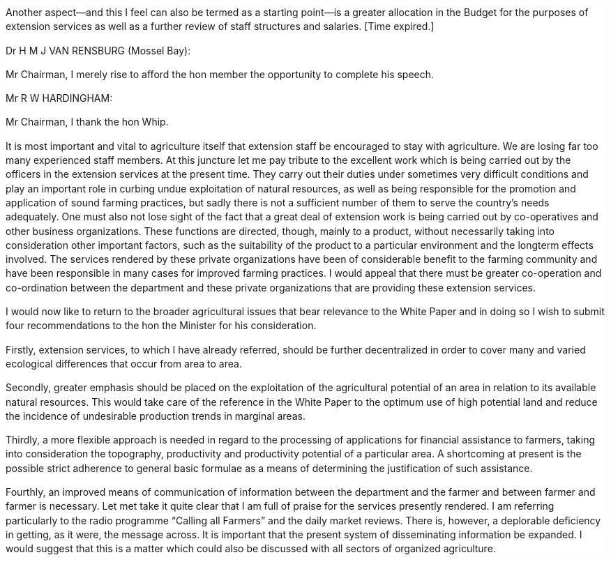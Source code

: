 <p>Another aspect&#x2014;and this I feel can also be termed as a starting point&#x2014;is a greater allocation in the Budget for the purposes of extension services as well as a further review of staff structures and salaries. [Time expired.]</p>

</speech>

<speech by="#van_rensburg">

<from>Dr <person refersTo="hansard_za">H M J VAN RENSBURG</person> (Mossel Bay):</from>

<p>Mr Chairman, I merely rise to afford the hon member the opportunity to complete his speech.</p>

</speech>

<speech by="#hardingham">

<from>Mr <person refersTo="hansard_za">R W HARDINGHAM</person>:</from>

<p>Mr Chairman, I thank the hon Whip.</p>

<p>It is most important and vital to agriculture itself that extension staff be encouraged to stay with agriculture. We are losing far too many experienced staff members. At this juncture let me pay tribute to the excellent work which is being carried out by the officers in the extension services at the present time. They carry out their duties under sometimes very difficult conditions and play an important role in curbing undue exploitation of natural resources, as well as being responsible for the promotion and application <span class="col_681-682" refersTo="page_0358"/>of sound farming practices, but sadly there is not a sufficient number of them to serve the country&#x2019;s needs adequately. One must also not lose sight of the fact that a great deal of extension work is being carried out by co-operatives and other business organizations. These functions are directed, though, mainly to a product, without necessarily taking into consideration other important factors, such as the suitability of the product to a particular environment and the longterm effects involved. The services rendered by these private organizations have been of considerable benefit to the farming community and have been responsible in many cases for improved farming practices. I would appeal that there must be greater co-operation and co-ordination between the department and these private organizations that are providing these extension services.</p>

<p>I would now like to return to the broader agricultural issues that bear relevance to the White Paper and in doing so I wish to submit four recommendations to the hon the Minister for his consideration.</p>

<p>Firstly, extension services, to which I have already referred, should be further decentralized in order to cover many and varied ecological differences that occur from area to area.</p>

<p>Secondly, greater emphasis should be placed on the exploitation of the agricultural potential of an area in relation to its available natural resources. This would take care of the reference in the White Paper to the optimum use of high potential land and reduce the incidence of undesirable production trends in marginal areas.</p>

<p>Thirdly, a more flexible approach is needed in regard to the processing of applications for financial assistance to farmers, taking into consideration the topography, productivity and productivity potential of a particular area. A shortcoming at present is the possible strict adherence to general basic formulae as a means of determining the justification of such assistance.</p>

<p>Fourthly, an improved means of communication of information between the department and the farmer and between farmer and farmer is necessary. Let met take it quite clear that I am full of praise for the services presently rendered. I am referring particularly to the radio programme &#x201C;Calling all Farmers&#x201D; and the daily market reviews. There is, however, a deplorable deficiency in getting, as it were, the message across. It is important that the present system of disseminating information be expanded. I would suggest that this is a matter which could also be discussed with all sectors of organized agriculture.</p>
